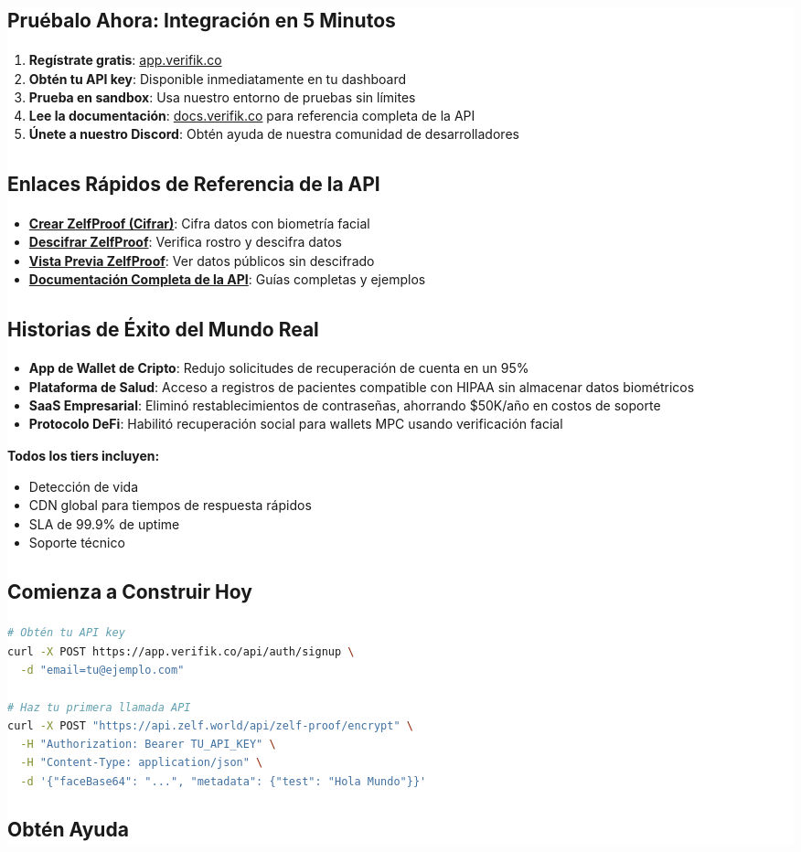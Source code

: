 ## Pruébalo Ahora: Integración en 5 Minutos

1. **Regístrate gratis**: [app.verifik.co](https://app.verifik.co)
2. **Obtén tu API key**: Disponible inmediatamente en tu dashboard
3. **Prueba en sandbox**: Usa nuestro entorno de pruebas sin límites
4. **Lee la documentación**: [docs.verifik.co](https://docs.verifik.co) para referencia completa de la API
5. **Únete a nuestro Discord**: Obtén ayuda de nuestra comunidad de desarrolladores

## Enlaces Rápidos de Referencia de la API

- **[Crear ZelfProof (Cifrar)](https://docs.verifik.co/functions/create-qr-zelfproof)**: Cifra datos con biometría facial
- **[Descifrar ZelfProof](https://docs.verifik.co/functions/decrypt-zelfproof)**: Verifica rostro y descifra datos
- **[Vista Previa ZelfProof](https://docs.verifik.co/api/tags/preview-zelfproof)**: Ver datos públicos sin descifrado
- **[Documentación Completa de la API](https://docs.verifik.co)**: Guías completas y ejemplos

## Historias de Éxito del Mundo Real

- **App de Wallet de Cripto**: Redujo solicitudes de recuperación de cuenta en un 95%
- **Plataforma de Salud**: Acceso a registros de pacientes compatible con HIPAA sin almacenar datos biométricos
- **SaaS Empresarial**: Eliminó restablecimientos de contraseñas, ahorrando $50K/año en costos de soporte
- **Protocolo DeFi**: Habilitó recuperación social para wallets MPC usando verificación facial

**Todos los tiers incluyen:**
- Detección de vida
- CDN global para tiempos de respuesta rápidos
- SLA de 99.9% de uptime
- Soporte técnico

## Comienza a Construir Hoy

```bash
# Obtén tu API key
curl -X POST https://app.verifik.co/api/auth/signup \
  -d "email=tu@ejemplo.com"

# Haz tu primera llamada API
curl -X POST "https://api.zelf.world/api/zelf-proof/encrypt" \
  -H "Authorization: Bearer TU_API_KEY" \
  -H "Content-Type: application/json" \
  -d '{"faceBase64": "...", "metadata": {"test": "Hola Mundo"}}'
```

## Obtén Ayuda
